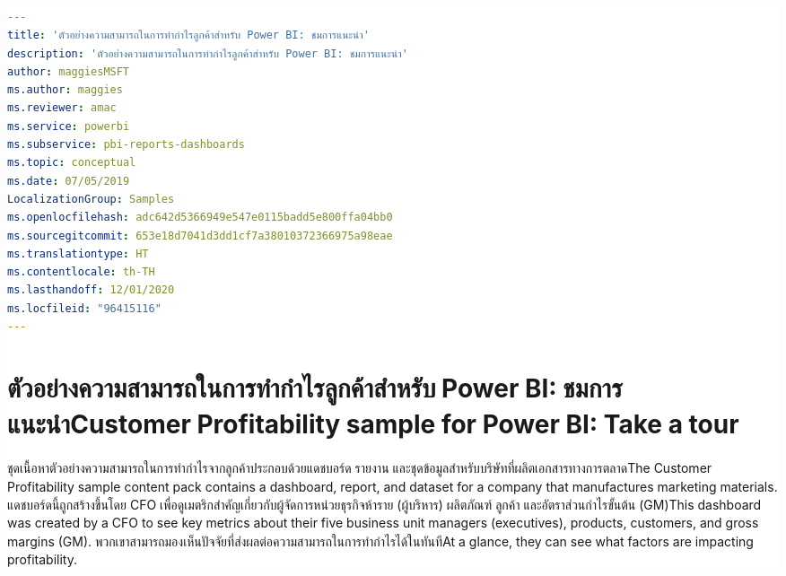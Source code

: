 ```yaml
---
title: 'ตัวอย่างความสามารถในการทำกำไรลูกค้าสำหรับ Power BI: ชมการแนะนำ'
description: 'ตัวอย่างความสามารถในการทำกำไรลูกค้าสำหรับ Power BI: ชมการแนะนำ'
author: maggiesMSFT
ms.author: maggies
ms.reviewer: amac
ms.service: powerbi
ms.subservice: pbi-reports-dashboards
ms.topic: conceptual
ms.date: 07/05/2019
LocalizationGroup: Samples
ms.openlocfilehash: adc642d5366949e547e0115badd5e800ffa04bb0
ms.sourcegitcommit: 653e18d7041d3dd1cf7a38010372366975a98eae
ms.translationtype: HT
ms.contentlocale: th-TH
ms.lasthandoff: 12/01/2020
ms.locfileid: "96415116"
---
```

# <a name="customer-profitability-sample-for-power-bi-take-a-tour"></a><span data-ttu-id="1f2ec-103">ตัวอย่างความสามารถในการทำกำไรลูกค้าสำหรับ Power BI: ชมการแนะนำ</span><span class="sxs-lookup"><span data-stu-id="1f2ec-103">Customer Profitability sample for Power BI: Take a tour</span></span>

<span data-ttu-id="1f2ec-104">ชุดเนื้อหาตัวอย่างความสามารถในการทำกำไรจากลูกค้าประกอบด้วยแดชบอร์ด รายงาน และชุดข้อมูลสำหรับบริษัทที่ผลิตเอกสารทางการตลาด</span><span class="sxs-lookup"><span data-stu-id="1f2ec-104">The Customer Profitability sample content pack contains a dashboard, report, and dataset for a company that manufactures marketing materials.</span></span> <span data-ttu-id="1f2ec-105">แดชบอร์ดนี้ถูกสร้างขึ้นโดย CFO เพื่อดูเมตริกสำคัญเกี่ยวกับผู้จัดการหน่วยธุรกิจห้าราย (ผู้บริหาร) ผลิตภัณฑ์ ลูกค้า และอัตราส่วนกำไรขั้นต้น (GM)</span><span class="sxs-lookup"><span data-stu-id="1f2ec-105">This dashboard was created by a CFO to see key metrics about their five business unit managers (executives), products, customers, and gross margins (GM).</span></span> <span data-ttu-id="1f2ec-106">พวกเขาสามารถมองเห็นปัจจัยที่ส่งผลต่อความสามารถในการทำกำไรได้ในทันที</span><span class="sxs-lookup"><span data-stu-id="1f2ec-106">At a glance, they can see what factors are impacting profitability.</span></span>

